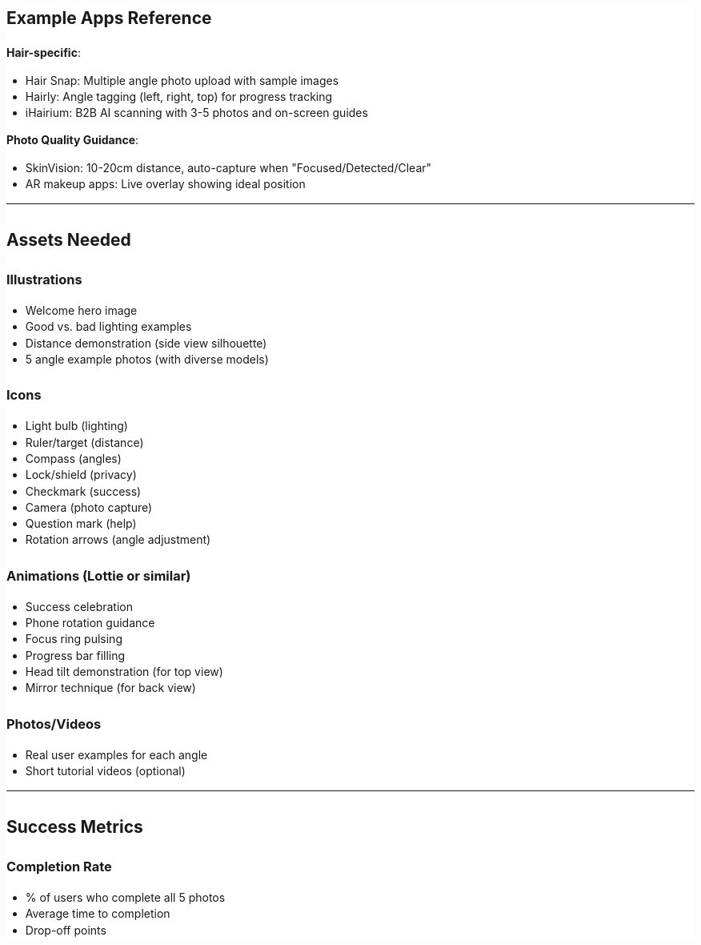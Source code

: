 ## Example Apps Reference

**Hair-specific**:
- Hair Snap: Multiple angle photo upload with sample images
- Hairly: Angle tagging (left, right, top) for progress tracking
- iHairium: B2B AI scanning with 3-5 photos and on-screen guides

**Photo Quality Guidance**:
- SkinVision: 10-20cm distance, auto-capture when "Focused/Detected/Clear"
- AR makeup apps: Live overlay showing ideal position

---

## Assets Needed

### Illustrations
- Welcome hero image
- Good vs. bad lighting examples
- Distance demonstration (side view silhouette)
- 5 angle example photos (with diverse models)

### Icons
- Light bulb (lighting)
- Ruler/target (distance)
- Compass (angles)
- Lock/shield (privacy)
- Checkmark (success)
- Camera (photo capture)
- Question mark (help)
- Rotation arrows (angle adjustment)

### Animations (Lottie or similar)
- Success celebration
- Phone rotation guidance
- Focus ring pulsing
- Progress bar filling
- Head tilt demonstration (for top view)
- Mirror technique (for back view)

### Photos/Videos
- Real user examples for each angle
- Short tutorial videos (optional)

---

## Success Metrics

### Completion Rate
- % of users who complete all 5 photos
- Average time to completion
- Drop-off points
